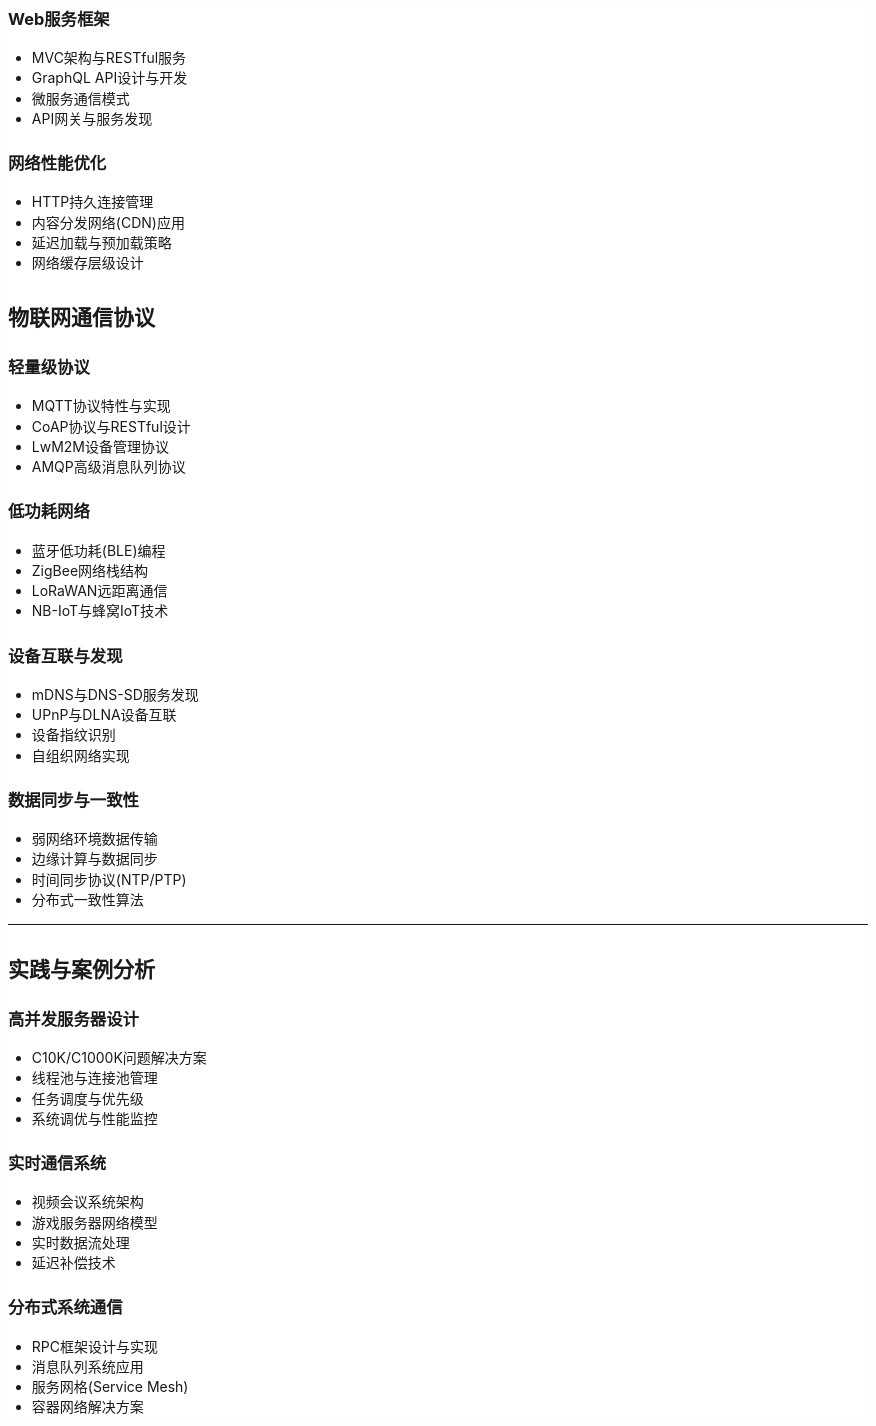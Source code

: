 ### Web服务框架
- MVC架构与RESTful服务
- GraphQL API设计与开发
- 微服务通信模式
- API网关与服务发现

### 网络性能优化
- HTTP持久连接管理
- 内容分发网络(CDN)应用
- 延迟加载与预加载策略
- 网络缓存层级设计

## 物联网通信协议

### 轻量级协议
- MQTT协议特性与实现
- CoAP协议与RESTful设计
- LwM2M设备管理协议
- AMQP高级消息队列协议

### 低功耗网络
- 蓝牙低功耗(BLE)编程
- ZigBee网络栈结构
- LoRaWAN远距离通信
- NB-IoT与蜂窝IoT技术

### 设备互联与发现
- mDNS与DNS-SD服务发现
- UPnP与DLNA设备互联
- 设备指纹识别
- 自组织网络实现

### 数据同步与一致性
- 弱网络环境数据传输
- 边缘计算与数据同步
- 时间同步协议(NTP/PTP)
- 分布式一致性算法

---

## 实践与案例分析

### 高并发服务器设计
- C10K/C1000K问题解决方案
- 线程池与连接池管理
- 任务调度与优先级
- 系统调优与性能监控

### 实时通信系统
- 视频会议系统架构
- 游戏服务器网络模型
- 实时数据流处理
- 延迟补偿技术

### 分布式系统通信
- RPC框架设计与实现
- 消息队列系统应用
- 服务网格(Service Mesh)
- 容器网络解决方案 